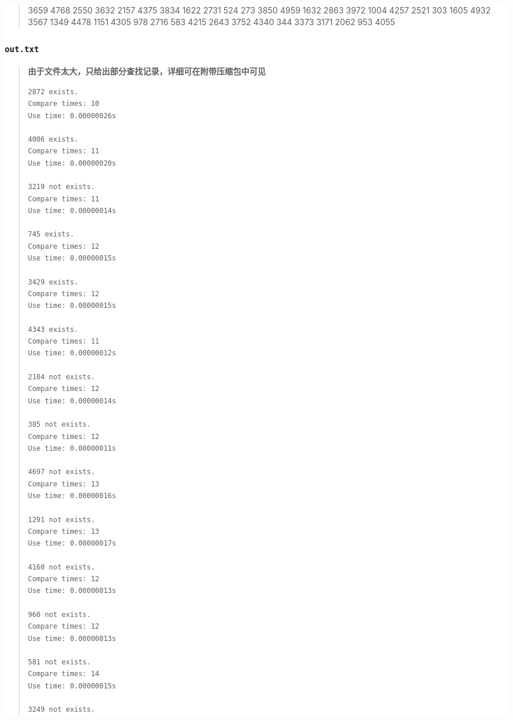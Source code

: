 > 3659 4768 2550 3632 2157 4375 3834 1622 2731 524
> 273 3850 4959 1632 2863 3972 1004 4257 2521 303
> 1605 4932 3567 1349 4478 1151 4305 978 2716 583
> 4215 2643 3752 4340 344 3373 3171 2062 953 4055
> ```

### `out.txt`

> **由于文件太大，只给出部分查找记录，详细可在附带压缩包中可见**
>
> ```
> 2872 exists.
> Compare times: 10
> Use time: 0.00000026s
> 
> 4006 exists.
> Compare times: 11
> Use time: 0.00000020s
> 
> 3219 not exists.
> Compare times: 11
> Use time: 0.00000014s
> 
> 745 exists.
> Compare times: 12
> Use time: 0.00000015s
> 
> 3429 exists.
> Compare times: 12
> Use time: 0.00000015s
> 
> 4343 exists.
> Compare times: 11
> Use time: 0.00000012s
> 
> 2104 not exists.
> Compare times: 12
> Use time: 0.00000014s
> 
> 385 not exists.
> Compare times: 12
> Use time: 0.00000011s
> 
> 4697 not exists.
> Compare times: 13
> Use time: 0.00000016s
> 
> 1291 not exists.
> Compare times: 13
> Use time: 0.00000017s
> 
> 4160 not exists.
> Compare times: 12
> Use time: 0.00000013s
> 
> 960 not exists.
> Compare times: 12
> Use time: 0.00000013s
> 
> 581 not exists.
> Compare times: 14
> Use time: 0.00000015s
> 
> 3249 not exists.